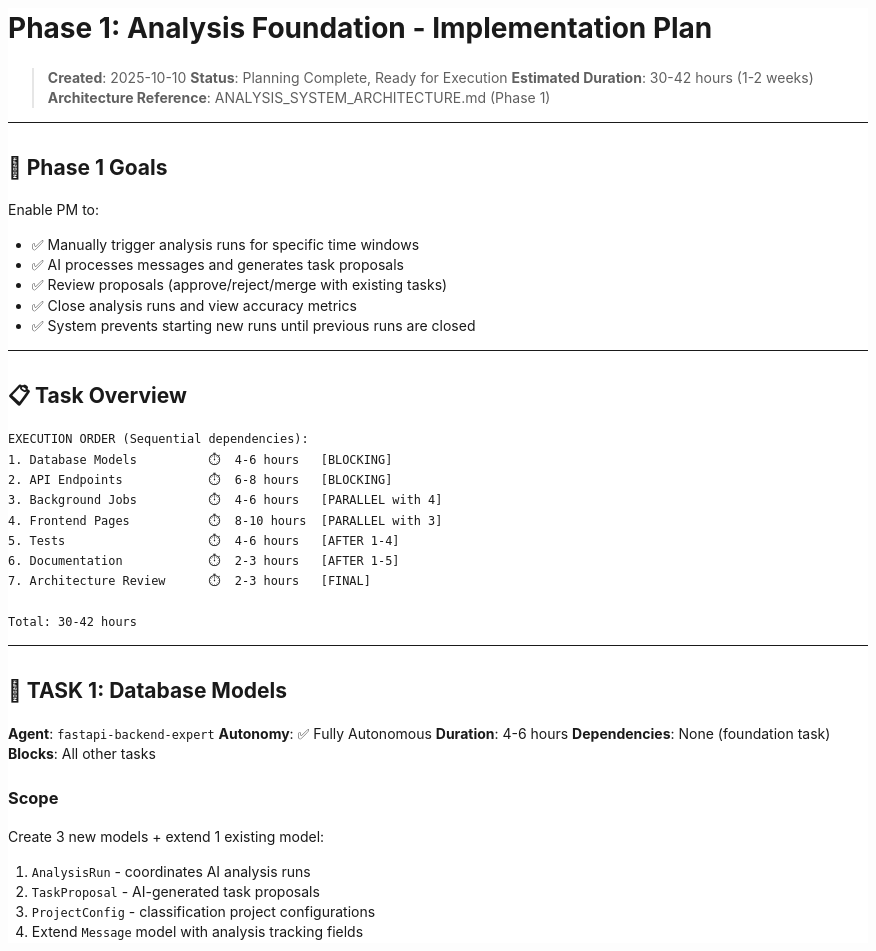 # Phase 1: Analysis Foundation - Implementation Plan

> **Created**: 2025-10-10
> **Status**: Planning Complete, Ready for Execution
> **Estimated Duration**: 30-42 hours (1-2 weeks)
> **Architecture Reference**: ANALYSIS_SYSTEM_ARCHITECTURE.md (Phase 1)

---

## 🎯 **Phase 1 Goals**

Enable PM to:
- ✅ Manually trigger analysis runs for specific time windows
- ✅ AI processes messages and generates task proposals
- ✅ Review proposals (approve/reject/merge with existing tasks)
- ✅ Close analysis runs and view accuracy metrics
- ✅ System prevents starting new runs until previous runs are closed

---

## 📋 **Task Overview**

```
EXECUTION ORDER (Sequential dependencies):
1. Database Models          ⏱️  4-6 hours   [BLOCKING]
2. API Endpoints            ⏱️  6-8 hours   [BLOCKING]
3. Background Jobs          ⏱️  4-6 hours   [PARALLEL with 4]
4. Frontend Pages           ⏱️  8-10 hours  [PARALLEL with 3]
5. Tests                    ⏱️  4-6 hours   [AFTER 1-4]
6. Documentation            ⏱️  2-3 hours   [AFTER 1-5]
7. Architecture Review      ⏱️  2-3 hours   [FINAL]

Total: 30-42 hours
```

---

## 🔧 **TASK 1: Database Models**

**Agent**: `fastapi-backend-expert`
**Autonomy**: ✅ Fully Autonomous
**Duration**: 4-6 hours
**Dependencies**: None (foundation task)
**Blocks**: All other tasks

### **Scope**

Create 3 new models + extend 1 existing model:
1. `AnalysisRun` - coordinates AI analysis runs
2. `TaskProposal` - AI-generated task proposals
3. `ProjectConfig` - classification project configurations
4. Extend `Message` model with analysis tracking fields
